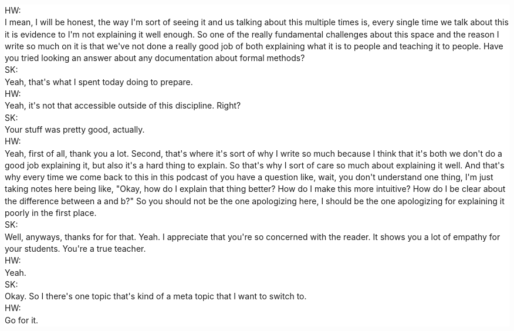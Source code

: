   <div class="block">
    <div class="name">HW:</div>
      I mean, I will be honest, the way I'm sort of seeing it and us talking about this multiple times is, every single time we talk about this it is evidence to I'm not explaining it well enough. So one of the really fundamental challenges about this space and the reason I write so much on it is that we've not done a really good job of both explaining what it is to people and teaching it to people. Have you tried looking an answer about any documentation about formal methods?
  </div>

  <div class="block">
    <div class="name">SK:</div>
      Yeah, that's what I spent today doing to prepare.
  </div>

  <div class="block">
    <div class="name">HW:</div>
      Yeah, it's not that accessible outside of this discipline. Right?
  </div>

  <div class="block">
    <div class="name">SK:</div>
      Your stuff was pretty good, actually.
  </div>

  <div class="block">
    <div class="name">HW:</div>
      Yeah, first of all, thank you a lot. Second, that's where it's sort of why I write so much because I think that it's both we don't do a good job explaining it, but also it's a hard thing to explain. So that's why I sort of care so much about explaining it well. And that's why every time we come back to this in this podcast of you have a question like, wait, you don't understand one thing, I'm just taking notes here being like, "Okay, how do I explain that thing better? How do I make this more intuitive? How do I be clear about the difference between a and b?" So you should not be the one apologizing here, I should be the one apologizing for explaining it poorly in the first place.
  </div>

  <div class="block">
    <div class="name">SK:</div>
      Well, anyways, thanks for for that. Yeah. I appreciate that you're so concerned with the reader. It shows you a lot of empathy for your students. You're a true teacher.
  </div>

  <div class="block">
    <div class="name">HW:</div>
      Yeah.
  </div>

  <div class="block">
    <div class="name">SK:</div>
      Okay. So I there's one topic that's kind of a meta topic that I want to switch to.
  </div>

  <div class="block">
    <div class="name">HW:</div>
      Go for it.
  </div>
